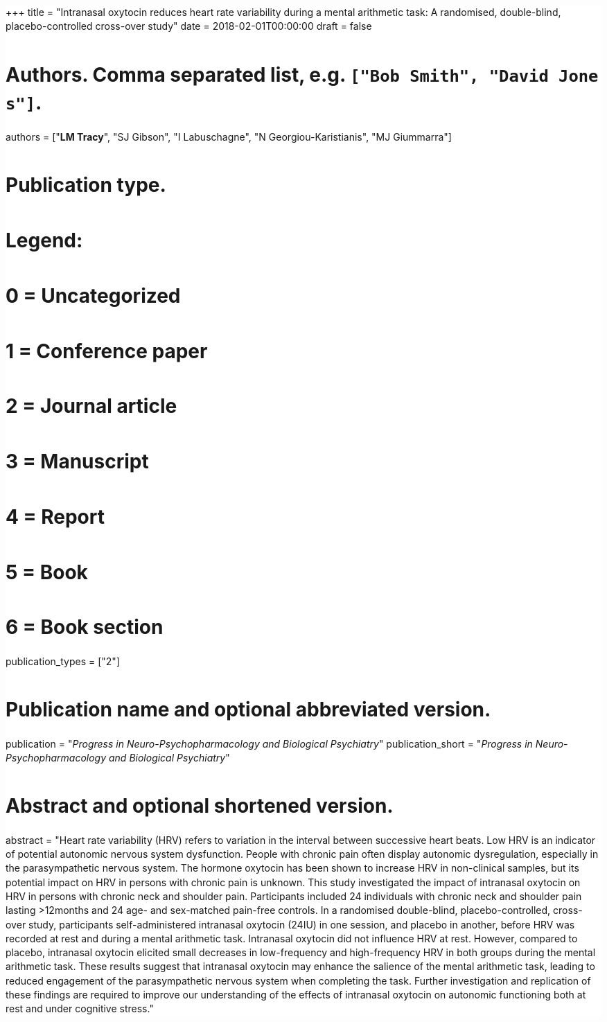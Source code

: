 +++
title = "Intranasal oxytocin reduces heart rate variability during a mental arithmetic task: A randomised, double-blind, placebo-controlled cross-over study"
date = 2018-02-01T00:00:00
draft = false

# Authors. Comma separated list, e.g. `["Bob Smith", "David Jones"]`.
authors = ["**LM Tracy**", "SJ Gibson", "I Labuschagne", "N Georgiou-Karistianis", "MJ Giummarra"]

# Publication type.
# Legend:
# 0 = Uncategorized
# 1 = Conference paper
# 2 = Journal article
# 3 = Manuscript
# 4 = Report
# 5 = Book
# 6 = Book section
publication_types = ["2"]

# Publication name and optional abbreviated version.
publication = "*Progress in Neuro-Psychopharmacology and Biological Psychiatry*"
publication_short = "*Progress in Neuro-Psychopharmacology and Biological Psychiatry*"

# Abstract and optional shortened version.
abstract = "Heart rate variability (HRV) refers to variation in the interval between successive heart beats. Low HRV is an indicator of potential autonomic nervous system dysfunction. People with chronic pain often display autonomic dysregulation, especially in the parasympathetic nervous system. The hormone oxytocin has been shown to increase HRV in non-clinical samples, but its potential impact on HRV in persons with chronic pain is unknown. This study investigated the impact of intranasal oxytocin on HRV in persons with chronic neck and shoulder pain. Participants included 24 individuals with chronic neck and shoulder pain lasting >12months and 24 age- and sex-matched pain-free controls. In a randomised double-blind, placebo-controlled, cross-over study, participants self-administered intranasal oxytocin (24IU) in one session, and placebo in another, before HRV was recorded at rest and during a mental arithmetic task. Intranasal oxytocin did not influence HRV at rest. However, compared to placebo, intranasal oxytocin elicited small decreases in low-frequency and high-frequency HRV in both groups during the mental arithmetic task. These results suggest that intranasal oxytocin may enhance the salience of the mental arithmetic task, leading to reduced engagement of the parasympathetic nervous system when completing the task. Further investigation and replication of these findings are required to improve our understanding of the effects of intranasal oxytocin on autonomic functioning both at rest and under cognitive stress."
